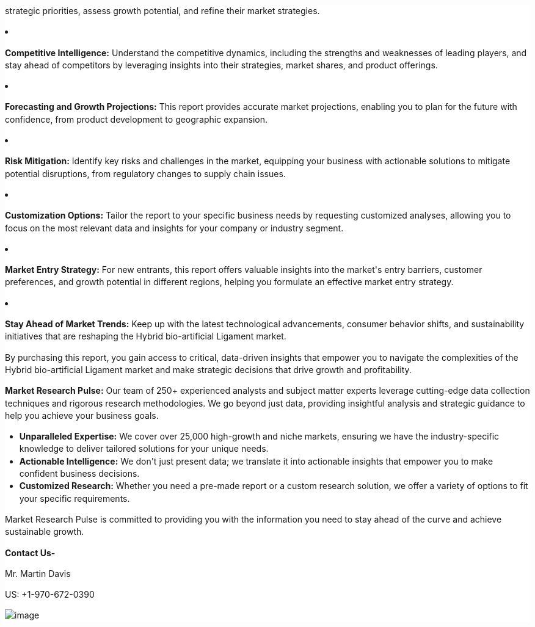 strategic priorities, assess growth potential, and refine their market strategies.</p></li><li><p><strong>Competitive Intelligence:</strong> Understand the competitive dynamics, including the strengths and weaknesses of leading players, and stay ahead of competitors by leveraging insights into their strategies, market shares, and product offerings.</p></li><li><p><strong>Forecasting and Growth Projections:</strong> This report provides accurate market projections, enabling you to plan for the future with confidence, from product development to geographic expansion.</p></li><li><p><strong>Risk Mitigation:</strong> Identify key risks and challenges in the market, equipping your business with actionable solutions to mitigate potential disruptions, from regulatory changes to supply chain issues.</p></li><li><p><strong>Customization Options:</strong> Tailor the report to your specific business needs by requesting customized analyses, allowing you to focus on the most relevant data and insights for your company or industry segment.</p></li><li><p><strong>Market Entry Strategy:</strong> For new entrants, this report offers valuable insights into the market's entry barriers, customer preferences, and growth potential in different regions, helping you formulate an effective market entry strategy.</p></li><li><p><strong>Stay Ahead of Market Trends:</strong> Keep up with the latest technological advancements, consumer behavior shifts, and sustainability initiatives that are reshaping the Hybrid bio-artificial Ligament market.</p></li></ol><p>By purchasing this report, you gain access to critical, data-driven insights that empower you to navigate the complexities of the Hybrid bio-artificial Ligament market and make strategic decisions that drive growth and profitability.</p><p><strong>Market Research Pulse:</strong>&nbsp;Our team of 250+ experienced analysts and subject matter experts leverage cutting-edge data collection techniques and rigorous research methodologies. We go beyond just data, providing insightful analysis and strategic guidance to help you achieve your business goals.</p><ul><li><strong>Unparalleled Expertise:</strong>&nbsp;We cover over 25,000 high-growth and niche markets, ensuring we have the industry-specific knowledge to deliver tailored solutions for your unique needs.</li><li><strong>Actionable Intelligence:</strong>&nbsp;We don't just present data; we translate it into actionable insights that empower you to make confident business decisions.</li><li><strong>Customized Research:</strong>&nbsp;Whether you need a pre-made report or a custom research solution, we offer a variety of options to fit your specific requirements.</li></ul><p>Market Research Pulse is committed to providing you with the information you need to stay ahead of the curve and achieve sustainable growth.</p><p><strong>Contact Us-</strong></p><p>Mr. Martin Davis</p><p>US: +1-970-672-0390</p>
![image](https://github.com/user-attachments/assets/666f7a81-53eb-4a52-b412-5d81a2f03f23)
